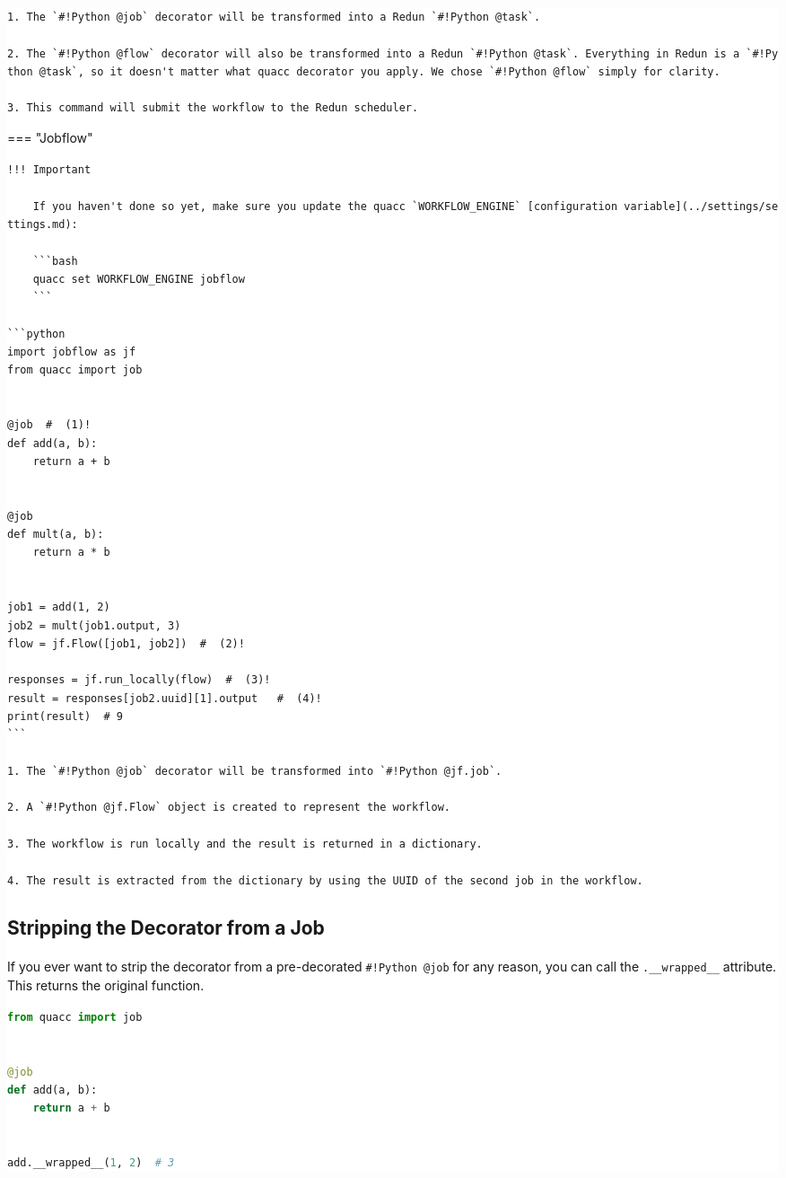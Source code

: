     1. The `#!Python @job` decorator will be transformed into a Redun `#!Python @task`.

    2. The `#!Python @flow` decorator will also be transformed into a Redun `#!Python @task`. Everything in Redun is a `#!Python @task`, so it doesn't matter what quacc decorator you apply. We chose `#!Python @flow` simply for clarity.

    3. This command will submit the workflow to the Redun scheduler.

=== "Jobflow"

    !!! Important

        If you haven't done so yet, make sure you update the quacc `WORKFLOW_ENGINE` [configuration variable](../settings/settings.md):

        ```bash
        quacc set WORKFLOW_ENGINE jobflow
        ```

    ```python
    import jobflow as jf
    from quacc import job


    @job  #  (1)!
    def add(a, b):
        return a + b


    @job
    def mult(a, b):
        return a * b


    job1 = add(1, 2)
    job2 = mult(job1.output, 3)
    flow = jf.Flow([job1, job2])  #  (2)!

    responses = jf.run_locally(flow)  #  (3)!
    result = responses[job2.uuid][1].output   #  (4)!
    print(result)  # 9
    ```

    1. The `#!Python @job` decorator will be transformed into `#!Python @jf.job`.

    2. A `#!Python @jf.Flow` object is created to represent the workflow.

    3. The workflow is run locally and the result is returned in a dictionary.

    4. The result is extracted from the dictionary by using the UUID of the second job in the workflow.

## Stripping the Decorator from a Job

If you ever want to strip the decorator from a pre-decorated `#!Python @job` for any reason, you can call the `.__wrapped__` attribute. This returns the original function.

```python
from quacc import job


@job
def add(a, b):
    return a + b


add.__wrapped__(1, 2)  # 3
```
